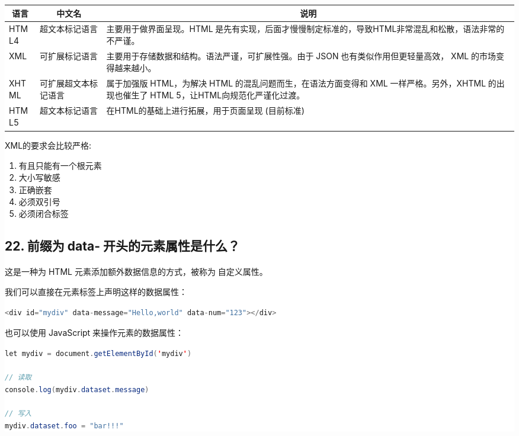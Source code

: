 <table> 
 <thead> 
  <tr> 
   <th>语言</th> 
   <th>中文名</th> 
   <th>说明</th> 
  </tr> 
 </thead> 
 <tbody> 
  <tr> 
   <td>HTML4</td> 
   <td>超文本标记语言</td> 
   <td>主要用于做界面呈现。HTML 是先有实现，后面才慢慢制定标准的，导致HTML⾮常混乱和松散，语法非常的不严谨。</td> 
  </tr> 
  <tr> 
   <td>XML</td> 
   <td>可扩展标记语言</td> 
   <td>主要⽤于存储数据和结构。语法严谨，可扩展性强。由于 JSON 也有类似作⽤但更轻量⾼效， XML 的市场变得越来越⼩。</td> 
  </tr> 
  <tr> 
   <td>XHTML</td> 
   <td>可扩展超文本标记语言</td> 
   <td>属于加强版 HTML，为解决 HTML 的混乱问题而生，在语法方面变得和 XML 一样严格。另外，XHTML 的出现也催生了 HTML 5，让HTML向规范化严谨化过渡。</td> 
  </tr> 
  <tr> 
   <td>HTML5</td> 
   <td>超文本标记语言</td> 
   <td>在HTML的基础上进行拓展，用于页面呈现 (目前标准)</td> 
  </tr> 
 </tbody> 
</table>

XML的要求会比较严格:

1.  有且只能有一个根元素
2.  大小写敏感
3.  正确嵌套
4.  必须双引号
5.  必须闭合标签

## 22. 前缀为 data- 开头的元素属性是什么？ 

这是一种为 HTML 元素添加额外数据信息的方式，被称为 自定义属性。

我们可以直接在元素标签上声明这样的数据属性：

```java
<div id="mydiv" data-message="Hello,world" data-num="123"></div>
```

也可以使用 JavaScript 来操作元素的数据属性：

```java
let mydiv = document.getElementById('mydiv')
​
// 读取
console.log(mydiv.dataset.message)
​
// 写入
mydiv.dataset.foo = "bar!!!"
```
